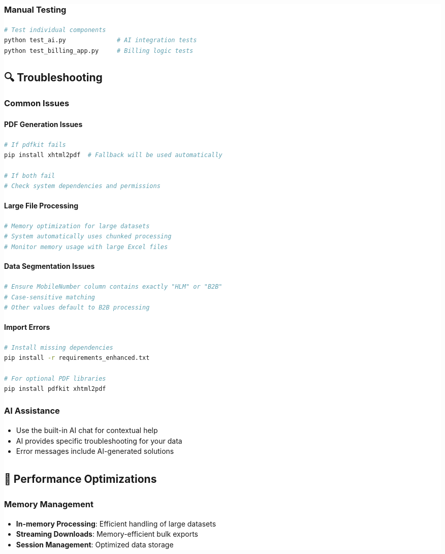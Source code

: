 ### Manual Testing
```bash
# Test individual components
python test_ai.py              # AI integration tests
python test_billing_app.py     # Billing logic tests
```

## 🔍 Troubleshooting

### Common Issues

#### PDF Generation Issues
```bash
# If pdfkit fails
pip install xhtml2pdf  # Fallback will be used automatically

# If both fail
# Check system dependencies and permissions
```

#### Large File Processing
```python
# Memory optimization for large datasets
# System automatically uses chunked processing
# Monitor memory usage with large Excel files
```

#### Data Segmentation Issues
```python
# Ensure MobileNumber column contains exactly "HLM" or "B2B"
# Case-sensitive matching
# Other values default to B2B processing
```

#### Import Errors
```bash
# Install missing dependencies
pip install -r requirements_enhanced.txt

# For optional PDF libraries
pip install pdfkit xhtml2pdf
```

### AI Assistance
- Use the built-in AI chat for contextual help
- AI provides specific troubleshooting for your data
- Error messages include AI-generated solutions

## 🚀 Performance Optimizations

### Memory Management
- **In-memory Processing**: Efficient handling of large datasets
- **Streaming Downloads**: Memory-efficient bulk exports
- **Session Management**: Optimized data storage
